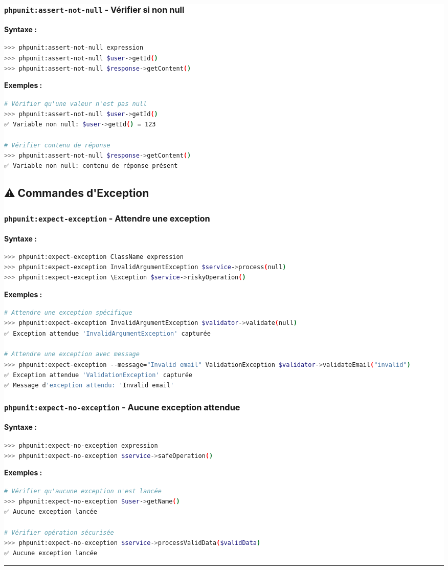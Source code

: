 ### `phpunit:assert-not-null` - Vérifier si non null

**Syntaxe :**
```bash
>>> phpunit:assert-not-null expression
>>> phpunit:assert-not-null $user->getId()
>>> phpunit:assert-not-null $response->getContent()
```

**Exemples :**
```bash
# Vérifier qu'une valeur n'est pas null
>>> phpunit:assert-not-null $user->getId()
✅ Variable non null: $user->getId() = 123

# Vérifier contenu de réponse
>>> phpunit:assert-not-null $response->getContent()
✅ Variable non null: contenu de réponse présent
```

## ⚠️ Commandes d'Exception

### `phpunit:expect-exception` - Attendre une exception

**Syntaxe :**
```bash
>>> phpunit:expect-exception ClassName expression
>>> phpunit:expect-exception InvalidArgumentException $service->process(null)
>>> phpunit:expect-exception \Exception $service->riskyOperation()
```

**Exemples :**
```bash
# Attendre une exception spécifique
>>> phpunit:expect-exception InvalidArgumentException $validator->validate(null)
✅ Exception attendue 'InvalidArgumentException' capturée

# Attendre une exception avec message
>>> phpunit:expect-exception --message="Invalid email" ValidationException $validator->validateEmail("invalid")
✅ Exception attendue 'ValidationException' capturée
✅ Message d'exception attendu: 'Invalid email'
```

### `phpunit:expect-no-exception` - Aucune exception attendue

**Syntaxe :**
```bash
>>> phpunit:expect-no-exception expression
>>> phpunit:expect-no-exception $service->safeOperation()
```

**Exemples :**
```bash
# Vérifier qu'aucune exception n'est lancée
>>> phpunit:expect-no-exception $user->getName()
✅ Aucune exception lancée

# Vérifier opération sécurisée
>>> phpunit:expect-no-exception $service->processValidData($validData)
✅ Aucune exception lancée
```

---
